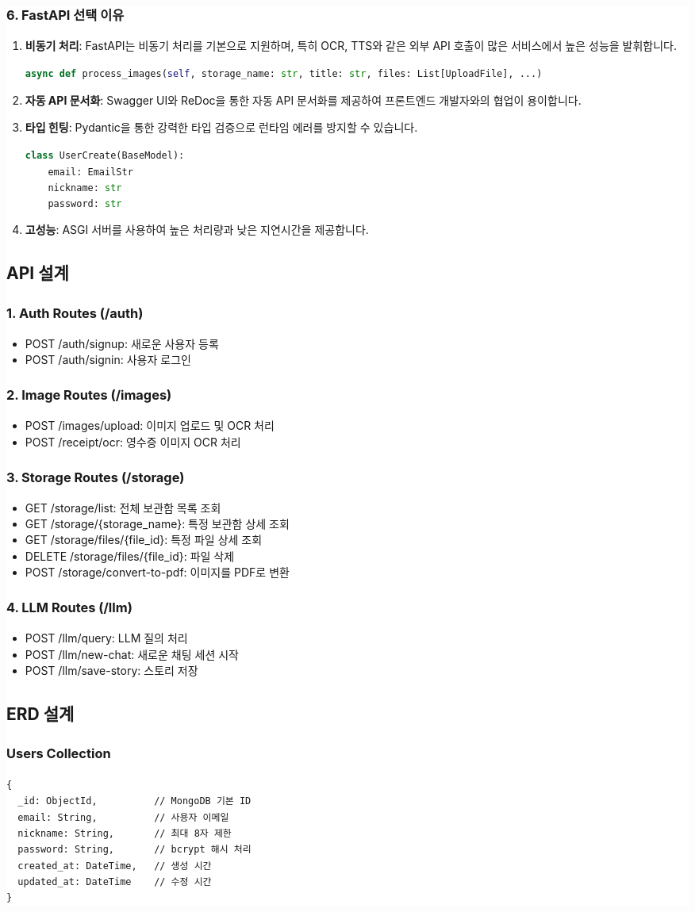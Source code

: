 ### 6. FastAPI 선택 이유
1. **비동기 처리**: FastAPI는 비동기 처리를 기본으로 지원하며, 특히 OCR, TTS와 같은 외부 API 호출이 많은 서비스에서 높은 성능을 발휘합니다.
   ```python
   async def process_images(self, storage_name: str, title: str, files: List[UploadFile], ...)
   ```

2. **자동 API 문서화**: Swagger UI와 ReDoc을 통한 자동 API 문서화를 제공하여 프론트엔드 개발자와의 협업이 용이합니다.

3. **타입 힌팅**: Pydantic을 통한 강력한 타입 검증으로 런타임 에러를 방지할 수 있습니다.
   ```python
   class UserCreate(BaseModel):
       email: EmailStr
       nickname: str
       password: str
   ```

4. **고성능**: ASGI 서버를 사용하여 높은 처리량과 낮은 지연시간을 제공합니다.

## API 설계

### 1. Auth Routes (/auth)
- POST /auth/signup: 새로운 사용자 등록
- POST /auth/signin: 사용자 로그인

### 2. Image Routes (/images)
- POST /images/upload: 이미지 업로드 및 OCR 처리
- POST /receipt/ocr: 영수증 이미지 OCR 처리

### 3. Storage Routes (/storage)
- GET /storage/list: 전체 보관함 목록 조회
- GET /storage/{storage_name}: 특정 보관함 상세 조회
- GET /storage/files/{file_id}: 특정 파일 상세 조회
- DELETE /storage/files/{file_id}: 파일 삭제
- POST /storage/convert-to-pdf: 이미지를 PDF로 변환

### 4. LLM Routes (/llm)
- POST /llm/query: LLM 질의 처리
- POST /llm/new-chat: 새로운 채팅 세션 시작
- POST /llm/save-story: 스토리 저장

## ERD 설계

### Users Collection
```
{
  _id: ObjectId,          // MongoDB 기본 ID
  email: String,          // 사용자 이메일
  nickname: String,       // 최대 8자 제한
  password: String,       // bcrypt 해시 처리
  created_at: DateTime,   // 생성 시간
  updated_at: DateTime    // 수정 시간
}
```
